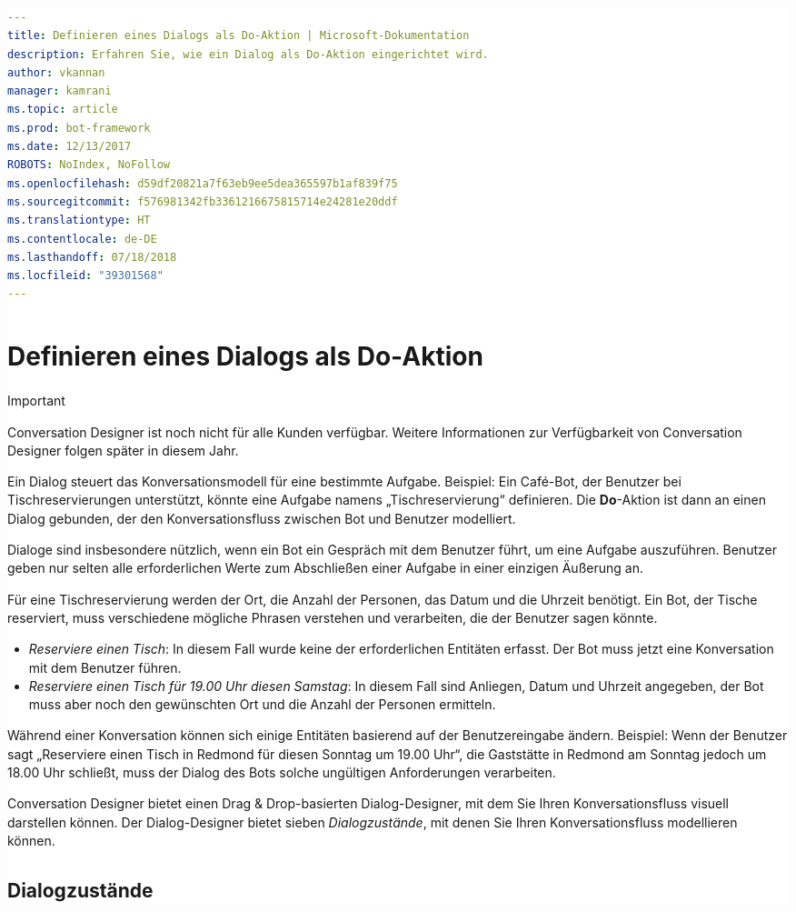 ```yaml
---
title: Definieren eines Dialogs als Do-Aktion | Microsoft-Dokumentation
description: Erfahren Sie, wie ein Dialog als Do-Aktion eingerichtet wird.
author: vkannan
manager: kamrani
ms.topic: article
ms.prod: bot-framework
ms.date: 12/13/2017
ROBOTS: NoIndex, NoFollow
ms.openlocfilehash: d59df20821a7f63eb9ee5dea365597b1af839f75
ms.sourcegitcommit: f576981342fb3361216675815714e24281e20ddf
ms.translationtype: HT
ms.contentlocale: de-DE
ms.lasthandoff: 07/18/2018
ms.locfileid: "39301568"
---
```

# <a name="define-a-dialogue-as-a-do-action"></a>Definieren eines Dialogs als Do-Aktion
> [!IMPORTANT]
> Conversation Designer ist noch nicht für alle Kunden verfügbar. Weitere Informationen zur Verfügbarkeit von Conversation Designer folgen später in diesem Jahr.

Ein Dialog steuert das Konversationsmodell für eine bestimmte Aufgabe. Beispiel: Ein Café-Bot, der Benutzer bei Tischreservierungen unterstützt, könnte eine Aufgabe namens „Tischreservierung“ definieren. Die **Do**-Aktion ist dann an einen Dialog gebunden, der den Konversationsfluss zwischen Bot und Benutzer modelliert. 

Dialoge sind insbesondere nützlich, wenn ein Bot ein Gespräch mit dem Benutzer führt, um eine Aufgabe auszuführen.  Benutzer geben nur selten alle erforderlichen Werte zum Abschließen einer Aufgabe in einer einzigen Äußerung an. 

Für eine Tischreservierung werden der Ort, die Anzahl der Personen, das Datum und die Uhrzeit benötigt. Ein Bot, der Tische reserviert, muss verschiedene mögliche Phrasen verstehen und verarbeiten, die der Benutzer sagen könnte. 

- *Reserviere einen Tisch*: In diesem Fall wurde keine der erforderlichen Entitäten erfasst. Der Bot muss jetzt eine Konversation mit dem Benutzer führen.
- *Reserviere einen Tisch für 19.00 Uhr diesen Samstag*: In diesem Fall sind Anliegen, Datum und Uhrzeit angegeben, der Bot muss aber noch den gewünschten Ort und die Anzahl der Personen ermitteln.

Während einer Konversation können sich einige Entitäten basierend auf der Benutzereingabe ändern. Beispiel: Wenn der Benutzer sagt „Reserviere einen Tisch in Redmond für diesen Sonntag um 19.00 Uhr“, die Gaststätte in Redmond am Sonntag jedoch um 18.00 Uhr schließt, muss der Dialog des Bots solche ungültigen Anforderungen verarbeiten. 

Conversation Designer bietet einen Drag & Drop-basierten Dialog-Designer, mit dem Sie Ihren Konversationsfluss visuell darstellen können. Der Dialog-Designer bietet sieben *Dialogzustände*, mit denen Sie Ihren Konversationsfluss modellieren können.

## <a name="dialogue-states"></a>Dialogzustände
